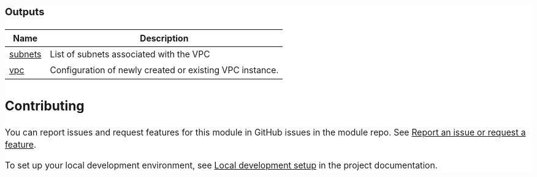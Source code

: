 ### Outputs

| Name | Description |
|------|-------------|
| <a name="output_subnets"></a> [subnets](#output\_subnets) | List of subnets associated with the VPC |
| <a name="output_vpc"></a> [vpc](#output\_vpc) | Configuration of newly created or existing VPC instance. |



## Contributing

You can report issues and request features for this module in GitHub issues in the module repo. See [Report an issue or request a feature](https://github.com/terraform-ibm-modules/.github/blob/main/.github/SUPPORT.md).

To set up your local development environment, see [Local development setup](https://terraform-ibm-modules.github.io/documentation/#/local-dev-setup) in the project documentation.
